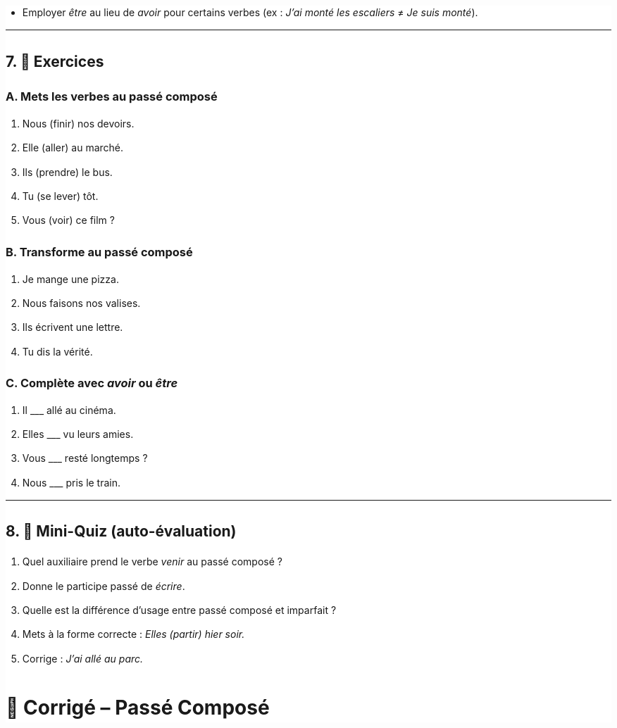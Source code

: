 - Employer _être_ au lieu de _avoir_ pour certains verbes (ex : _J’ai monté les escaliers_ ≠ _Je suis monté_).
    

---

## 7. 📝 Exercices

### A. Mets les verbes au passé composé

1. Nous (finir) nos devoirs.
    
2. Elle (aller) au marché.
    
3. Ils (prendre) le bus.
    
4. Tu (se lever) tôt.
    
5. Vous (voir) ce film ?
    

### B. Transforme au passé composé

1. Je mange une pizza.
    
2. Nous faisons nos valises.
    
3. Ils écrivent une lettre.
    
4. Tu dis la vérité.
    

### C. Complète avec _avoir_ ou _être_

1. Il ___ allé au cinéma.
    
2. Elles ___ vu leurs amies.
    
3. Vous ___ resté longtemps ?
    
4. Nous ___ pris le train.
    

---

## 8. 🎯 Mini-Quiz (auto-évaluation)

1. Quel auxiliaire prend le verbe _venir_ au passé composé ?
    
2. Donne le participe passé de _écrire_.
    
3. Quelle est la différence d’usage entre passé composé et imparfait ?
    
4. Mets à la forme correcte : _Elles (partir) hier soir._
    
5. Corrige : _J’ai allé au parc._


# 📘 Corrigé – Passé Composé
